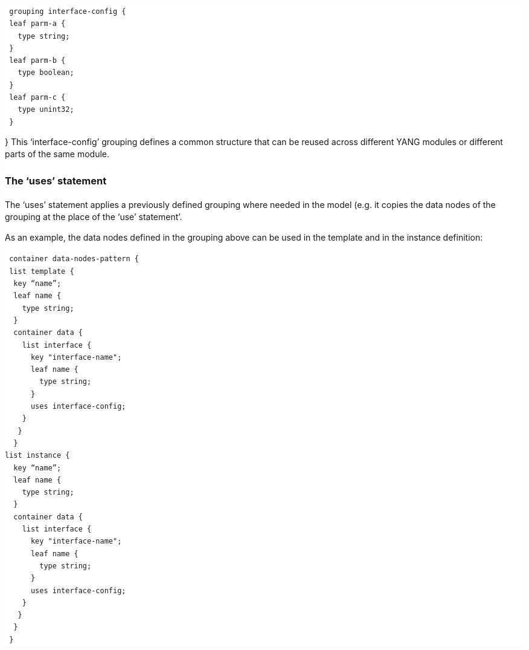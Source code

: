      grouping interface-config {
     leaf parm-a {
       type string;
     }
     leaf parm-b {
       type boolean;
     }
     leaf parm-c {
       type unint32;
     }

   }
This ‘interface-config’ grouping defines a common structure that can be reused across different YANG modules or different parts of the same module.
 
### The ‘uses’ statement

The ‘uses’ statement applies a previously defined grouping where needed in the model (e.g. it copies the data nodes of the grouping at the place of the ‘use’ statement’. 

As an example, the data nodes defined in the grouping above can be used in the template and in the instance definition:

     container data-nodes-pattern {
     list template {
      key “name”;
      leaf name {
        type string;
      }
      container data {
        list interface {
          key "interface-name";
          leaf name {
            type string;
          }
          uses interface-config;
        } 
       } 
      }
    list instance {
      key “name”;
      leaf name {
        type string;
      }
      container data {
        list interface {
          key "interface-name";
          leaf name {
            type string;
          }
          uses interface-config;
        }
       }
      }
     }
